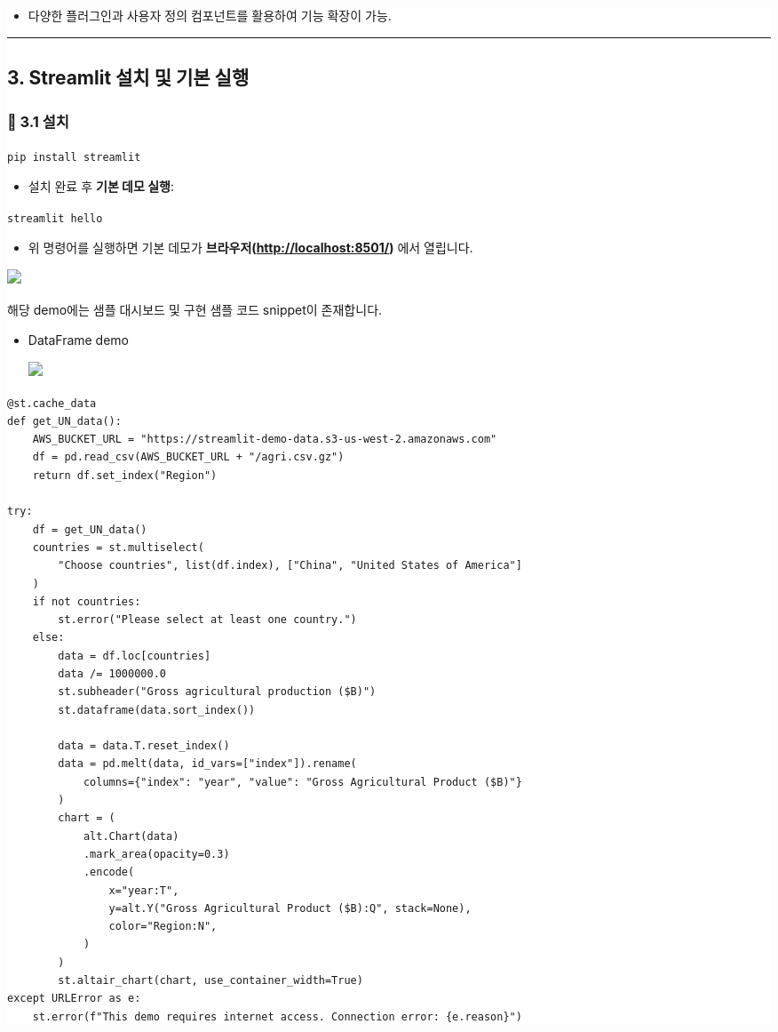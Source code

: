   + 다양한 플러그인과 사용자 정의 컴포넌트를 활용하여 기능 확장이 가능.

---

**3. Streamlit 설치 및 기본 실행**
---------------------------

### **📌 3.1 설치**

```
pip install streamlit
```

* 설치 완료 후 **기본 데모 실행**:

```
streamlit hello
```

* 위 명령어를 실행하면 기본 데모가 **브라우저(<http://localhost:8501/>)** 에서 열립니다.

![](https://velog.velcdn.com/images/euisuk-chung/post/7df9b712-f53a-4f66-bd12-20f17dbc567a/image.png)

해당 demo에는 샘플 대시보드 및 구현 샘플 코드 snippet이 존재합니다.

* DataFrame demo  
  
  ![](https://velog.velcdn.com/images/euisuk-chung/post/21f3b240-9695-4b08-ae90-7aca3c06ab0e/image.png)

```
@st.cache_data
def get_UN_data():
    AWS_BUCKET_URL = "https://streamlit-demo-data.s3-us-west-2.amazonaws.com"
    df = pd.read_csv(AWS_BUCKET_URL + "/agri.csv.gz")
    return df.set_index("Region")

try:
    df = get_UN_data()
    countries = st.multiselect(
        "Choose countries", list(df.index), ["China", "United States of America"]
    )
    if not countries:
        st.error("Please select at least one country.")
    else:
        data = df.loc[countries]
        data /= 1000000.0
        st.subheader("Gross agricultural production ($B)")
        st.dataframe(data.sort_index())

        data = data.T.reset_index()
        data = pd.melt(data, id_vars=["index"]).rename(
            columns={"index": "year", "value": "Gross Agricultural Product ($B)"}
        )
        chart = (
            alt.Chart(data)
            .mark_area(opacity=0.3)
            .encode(
                x="year:T",
                y=alt.Y("Gross Agricultural Product ($B):Q", stack=None),
                color="Region:N",
            )
        )
        st.altair_chart(chart, use_container_width=True)
except URLError as e:
    st.error(f"This demo requires internet access. Connection error: {e.reason}")
```
